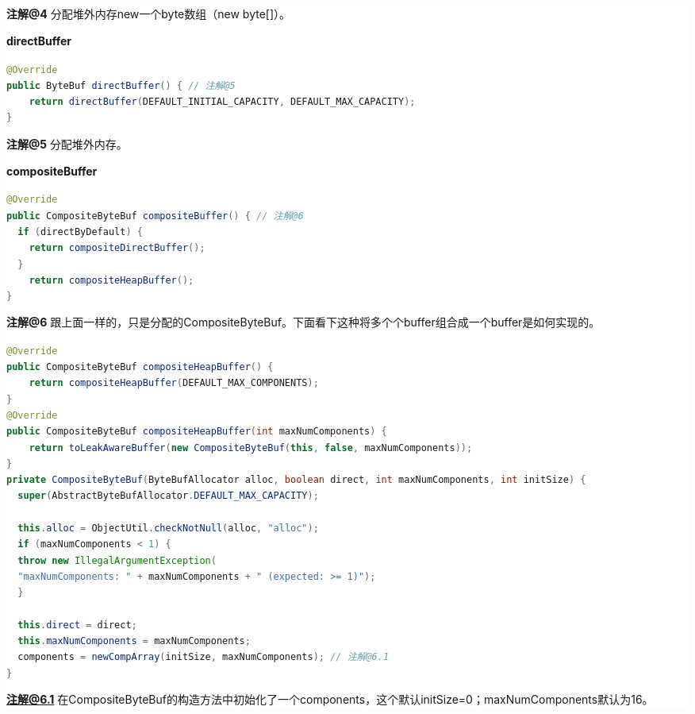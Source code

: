 **注解@4** 分配堆外内存new一个byte数组（new byte[]）。



**directBuffer**

```java
@Override
public ByteBuf directBuffer() { // 注解@5
	return directBuffer(DEFAULT_INITIAL_CAPACITY, DEFAULT_MAX_CAPACITY);
}
```

**注解@5** 分配堆外内存。



**compositeBuffer**

```java
@Override
public CompositeByteBuf compositeBuffer() { // 注解@6
  if (directByDefault) {
  	return compositeDirectBuffer();
  }
	return compositeHeapBuffer();
}
```

**注解@6** 跟上面一样的，只是分配的CompositeByteBuf。下面看下这种将多个个buffer组合成一个buffer是如何实现的。

```java
@Override
public CompositeByteBuf compositeHeapBuffer() {
	return compositeHeapBuffer(DEFAULT_MAX_COMPONENTS);
}
@Override
public CompositeByteBuf compositeHeapBuffer(int maxNumComponents) {
	return toLeakAwareBuffer(new CompositeByteBuf(this, false, maxNumComponents));
}
private CompositeByteBuf(ByteBufAllocator alloc, boolean direct, int maxNumComponents, int initSize) {
  super(AbstractByteBufAllocator.DEFAULT_MAX_CAPACITY);

  this.alloc = ObjectUtil.checkNotNull(alloc, "alloc");
  if (maxNumComponents < 1) {
  throw new IllegalArgumentException(
  "maxNumComponents: " + maxNumComponents + " (expected: >= 1)");
  }

  this.direct = direct;
  this.maxNumComponents = maxNumComponents;
  components = newCompArray(initSize, maxNumComponents); // 注解@6.1
}
```

**注解@6.1** 在CompositeByteBuf的构造方法中初始化了一个components，这个默认initSize=0；maxNumComponents默认为16。
